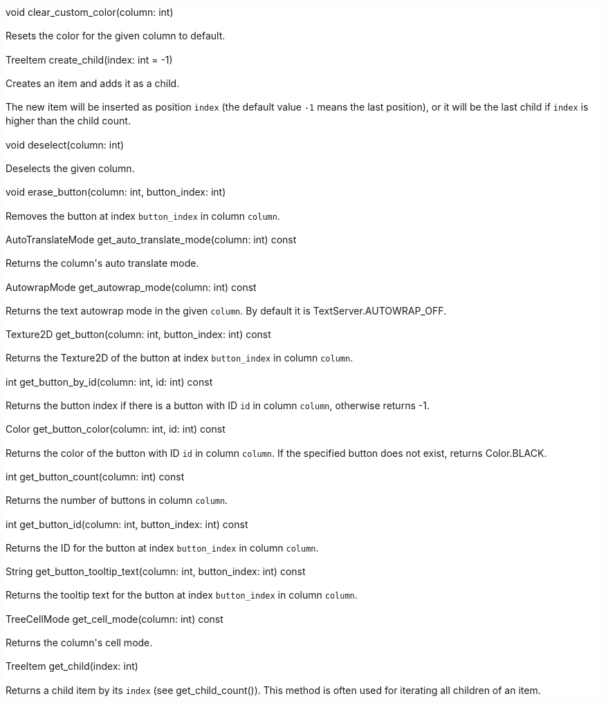 void clear_custom_color(column: int)

Resets the color for the given column to default.

TreeItem create_child(index: int = -1)

Creates an item and adds it as a child.

The new item will be inserted as position `index` (the default value `-1`
means the last position), or it will be the last child if `index` is higher
than the child count.

void deselect(column: int)

Deselects the given column.

void erase_button(column: int, button_index: int)

Removes the button at index `button_index` in column `column`.

AutoTranslateMode get_auto_translate_mode(column: int) const

Returns the column's auto translate mode.

AutowrapMode get_autowrap_mode(column: int) const

Returns the text autowrap mode in the given `column`. By default it is
TextServer.AUTOWRAP_OFF.

Texture2D get_button(column: int, button_index: int) const

Returns the Texture2D of the button at index `button_index` in column
`column`.

int get_button_by_id(column: int, id: int) const

Returns the button index if there is a button with ID `id` in column `column`,
otherwise returns -1.

Color get_button_color(column: int, id: int) const

Returns the color of the button with ID `id` in column `column`. If the
specified button does not exist, returns Color.BLACK.

int get_button_count(column: int) const

Returns the number of buttons in column `column`.

int get_button_id(column: int, button_index: int) const

Returns the ID for the button at index `button_index` in column `column`.

String get_button_tooltip_text(column: int, button_index: int) const

Returns the tooltip text for the button at index `button_index` in column
`column`.

TreeCellMode get_cell_mode(column: int) const

Returns the column's cell mode.

TreeItem get_child(index: int)

Returns a child item by its `index` (see get_child_count()). This method is
often used for iterating all children of an item.
